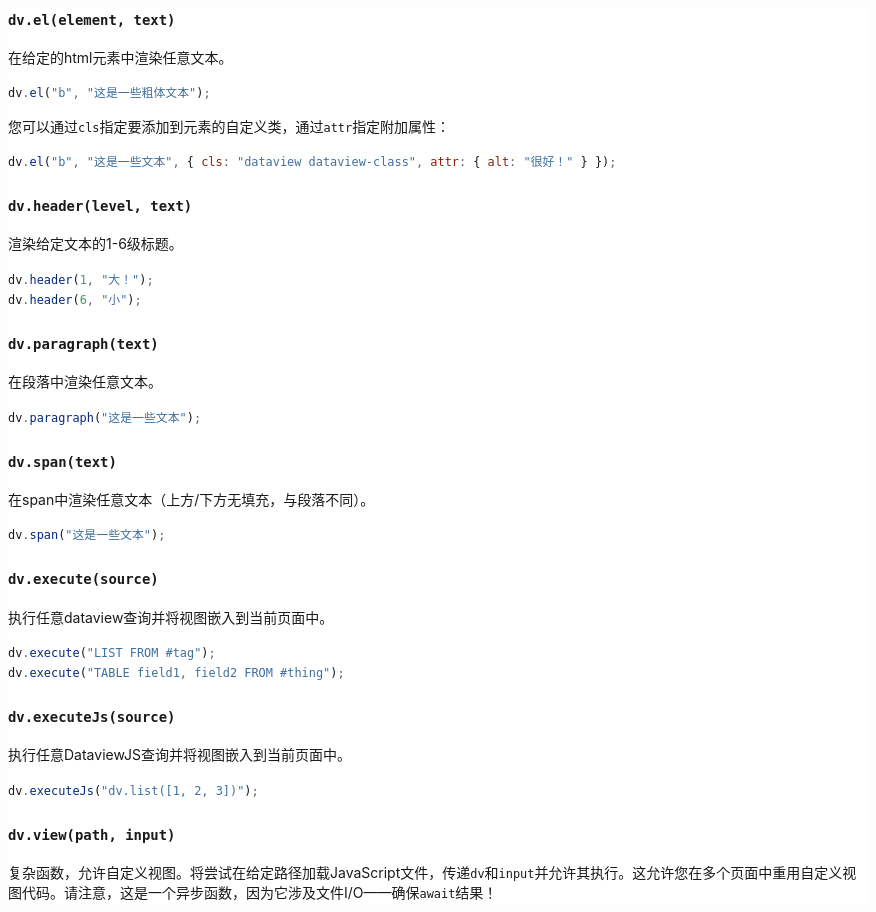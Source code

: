 ### `dv.el(element, text)`

在给定的html元素中渲染任意文本。
```js
dv.el("b", "这是一些粗体文本");
```

您可以通过`cls`指定要添加到元素的自定义类，通过`attr`指定附加属性：

```js
dv.el("b", "这是一些文本", { cls: "dataview dataview-class", attr: { alt: "很好！" } });
```

### `dv.header(level, text)`

渲染给定文本的1-6级标题。

```js
dv.header(1, "大！");
dv.header(6, "小");
```

### `dv.paragraph(text)`

在段落中渲染任意文本。

```js
dv.paragraph("这是一些文本");
```

### `dv.span(text)`

在span中渲染任意文本（上方/下方无填充，与段落不同）。

```js
dv.span("这是一些文本");
```

### `dv.execute(source)`

执行任意dataview查询并将视图嵌入到当前页面中。

```js
dv.execute("LIST FROM #tag");
dv.execute("TABLE field1, field2 FROM #thing");
```

### `dv.executeJs(source)`

执行任意DataviewJS查询并将视图嵌入到当前页面中。

```js
dv.executeJs("dv.list([1, 2, 3])");
```

### `dv.view(path, input)`

复杂函数，允许自定义视图。将尝试在给定路径加载JavaScript文件，传递`dv`和`input`并允许其执行。这允许您在多个页面中重用自定义视图代码。请注意，这是一个异步函数，因为它涉及文件I/O——确保`await`结果！
